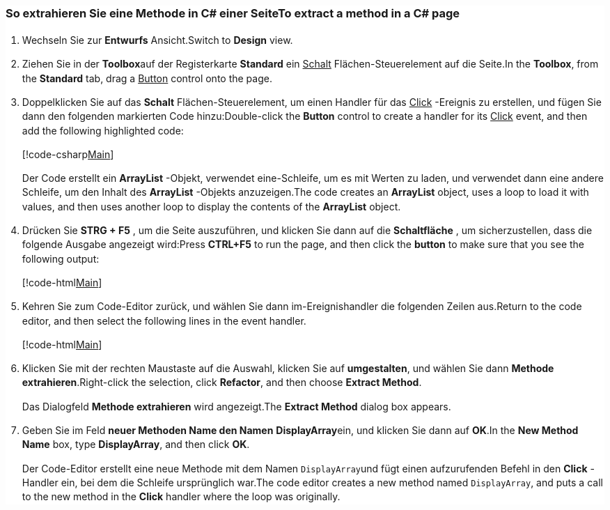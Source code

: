 ### <a name="to-extract-a-method-in-a-c-page"></a><span data-ttu-id="7a28e-180">So extrahieren Sie eine Methode in C# einer Seite</span><span class="sxs-lookup"><span data-stu-id="7a28e-180">To extract a method in a C# page</span></span>

1. <span data-ttu-id="7a28e-181">Wechseln Sie zur **Entwurfs** Ansicht.</span><span class="sxs-lookup"><span data-stu-id="7a28e-181">Switch to **Design** view.</span></span>
2. <span data-ttu-id="7a28e-182">Ziehen Sie in der **Toolbox**auf der Registerkarte **Standard** ein [Schalt](https://msdn.microsoft.com/library/system.web.ui.webcontrols.button.aspx) Flächen-Steuerelement auf die Seite.</span><span class="sxs-lookup"><span data-stu-id="7a28e-182">In the **Toolbox**, from the **Standard** tab, drag a [Button](https://msdn.microsoft.com/library/system.web.ui.webcontrols.button.aspx) control onto the page.</span></span>
3. <span data-ttu-id="7a28e-183">Doppelklicken Sie auf das **Schalt** Flächen-Steuerelement, um einen Handler für das [Click](https://msdn.microsoft.com/library/system.web.ui.webcontrols.button.click.aspx) -Ereignis zu erstellen, und fügen Sie dann den folgenden markierten Code hinzu:</span><span class="sxs-lookup"><span data-stu-id="7a28e-183">Double-click the **Button** control to create a handler for its [Click](https://msdn.microsoft.com/library/system.web.ui.webcontrols.button.click.aspx) event, and then add the following highlighted code:</span></span>

    [!code-csharp[Main](code-editing-in-web-forms-pages/samples/sample2.cs?highlight=3-16)]

   <span data-ttu-id="7a28e-184">Der Code erstellt ein **ArrayList** -Objekt, verwendet eine-Schleife, um es mit Werten zu laden, und verwendet dann eine andere Schleife, um den Inhalt des **ArrayList** -Objekts anzuzeigen.</span><span class="sxs-lookup"><span data-stu-id="7a28e-184">The code creates an **ArrayList** object, uses a loop to load it with values, and then uses another loop to display the contents of the **ArrayList** object.</span></span>
4. <span data-ttu-id="7a28e-185">Drücken Sie **STRG + F5** , um die Seite auszuführen, und klicken Sie dann auf die **Schaltfläche** , um sicherzustellen, dass die folgende Ausgabe angezeigt wird:</span><span class="sxs-lookup"><span data-stu-id="7a28e-185">Press **CTRL+F5** to run the page, and then click the **button** to make sure that you see the following output:</span></span>   

    [!code-html[Main](code-editing-in-web-forms-pages/samples/sample3.html)]
5. <span data-ttu-id="7a28e-186">Kehren Sie zum Code-Editor zurück, und wählen Sie dann im-Ereignishandler die folgenden Zeilen aus.</span><span class="sxs-lookup"><span data-stu-id="7a28e-186">Return to the code editor, and then select the following lines in the event handler.</span></span>   

    [!code-html[Main](code-editing-in-web-forms-pages/samples/sample4.html)]
6. <span data-ttu-id="7a28e-187">Klicken Sie mit der rechten Maustaste auf die Auswahl, klicken Sie auf **umgestalten**, und wählen Sie dann **Methode extrahieren**.</span><span class="sxs-lookup"><span data-stu-id="7a28e-187">Right-click the selection, click **Refactor**, and then choose **Extract Method**.</span></span> 

    <span data-ttu-id="7a28e-188">Das Dialogfeld **Methode extrahieren** wird angezeigt.</span><span class="sxs-lookup"><span data-stu-id="7a28e-188">The **Extract Method** dialog box appears.</span></span>
7. <span data-ttu-id="7a28e-189">Geben Sie im Feld **neuer Methoden Name den Namen** **DisplayArray**ein, und klicken Sie dann auf **OK**.</span><span class="sxs-lookup"><span data-stu-id="7a28e-189">In the **New Method Name** box, type **DisplayArray**, and then click **OK**.</span></span> 

    <span data-ttu-id="7a28e-190">Der Code-Editor erstellt eine neue Methode mit dem Namen `DisplayArray`und fügt einen aufzurufenden Befehl in den **Click** -Handler ein, bei dem die Schleife ursprünglich war.</span><span class="sxs-lookup"><span data-stu-id="7a28e-190">The code editor creates a new method named `DisplayArray`, and puts a call to the new method in the **Click** handler where the loop was originally.</span></span>

